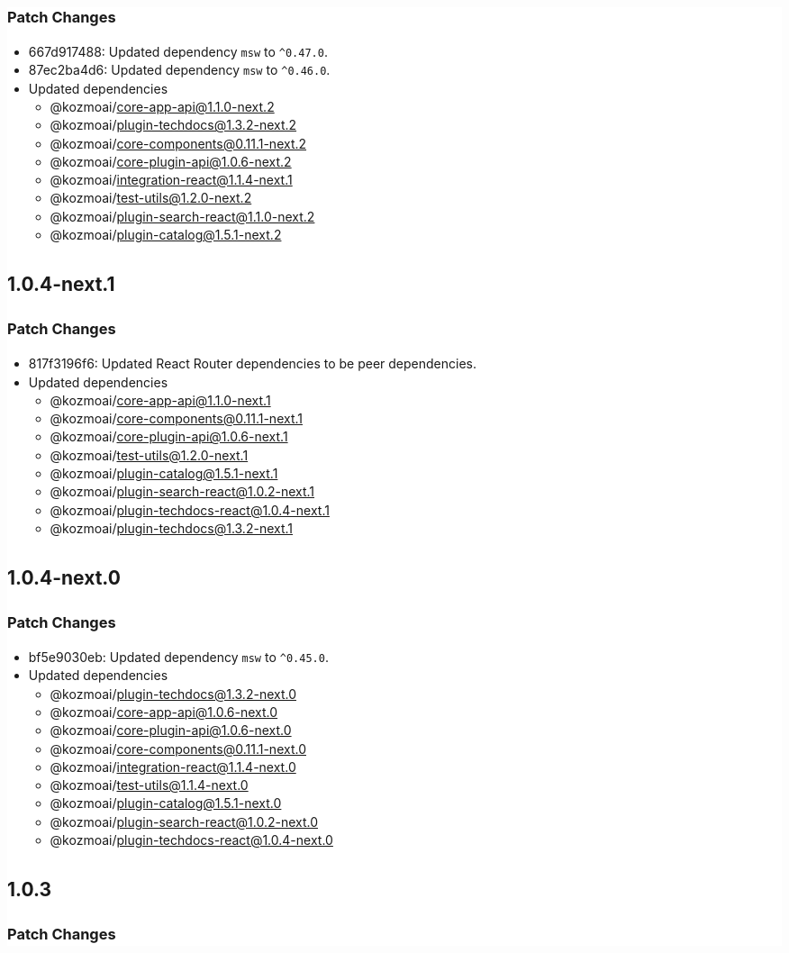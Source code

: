 ### Patch Changes

- 667d917488: Updated dependency `msw` to `^0.47.0`.
- 87ec2ba4d6: Updated dependency `msw` to `^0.46.0`.
- Updated dependencies
  - @kozmoai/core-app-api@1.1.0-next.2
  - @kozmoai/plugin-techdocs@1.3.2-next.2
  - @kozmoai/core-components@0.11.1-next.2
  - @kozmoai/core-plugin-api@1.0.6-next.2
  - @kozmoai/integration-react@1.1.4-next.1
  - @kozmoai/test-utils@1.2.0-next.2
  - @kozmoai/plugin-search-react@1.1.0-next.2
  - @kozmoai/plugin-catalog@1.5.1-next.2

## 1.0.4-next.1

### Patch Changes

- 817f3196f6: Updated React Router dependencies to be peer dependencies.
- Updated dependencies
  - @kozmoai/core-app-api@1.1.0-next.1
  - @kozmoai/core-components@0.11.1-next.1
  - @kozmoai/core-plugin-api@1.0.6-next.1
  - @kozmoai/test-utils@1.2.0-next.1
  - @kozmoai/plugin-catalog@1.5.1-next.1
  - @kozmoai/plugin-search-react@1.0.2-next.1
  - @kozmoai/plugin-techdocs-react@1.0.4-next.1
  - @kozmoai/plugin-techdocs@1.3.2-next.1

## 1.0.4-next.0

### Patch Changes

- bf5e9030eb: Updated dependency `msw` to `^0.45.0`.
- Updated dependencies
  - @kozmoai/plugin-techdocs@1.3.2-next.0
  - @kozmoai/core-app-api@1.0.6-next.0
  - @kozmoai/core-plugin-api@1.0.6-next.0
  - @kozmoai/core-components@0.11.1-next.0
  - @kozmoai/integration-react@1.1.4-next.0
  - @kozmoai/test-utils@1.1.4-next.0
  - @kozmoai/plugin-catalog@1.5.1-next.0
  - @kozmoai/plugin-search-react@1.0.2-next.0
  - @kozmoai/plugin-techdocs-react@1.0.4-next.0

## 1.0.3

### Patch Changes
